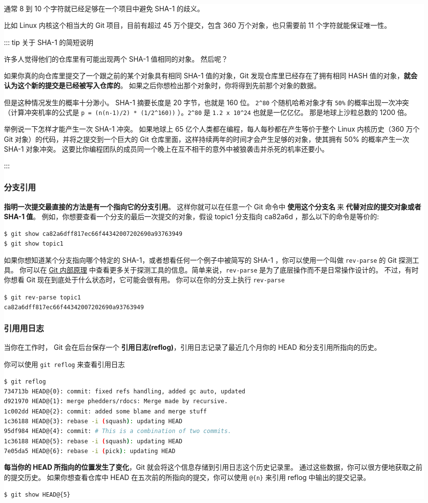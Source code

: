 通常 8 到 10 个字符就已经足够在一个项目中避免 SHA-1 的歧义。

比如 Linux 内核这个相当大的 Git 项目，目前有超过 45 万个提交，包含 360 万个对象，也只需要前 11 个字符就能保证唯一性。

::: tip 关于 SHA-1 的简短说明

许多人觉得他们的仓库里有可能出现两个 SHA-1 值相同的对象。 然后呢？

如果你真的向仓库里提交了一个跟之前的某个对象具有相同 SHA-1 值的对象，Git 发现仓库里已经存在了拥有相同 HASH 值的对象，**就会认为这个新的提交是已经被写入仓库的**。 如果之后你想检出那个对象时，你将得到先前那个对象的数据。

但是这种情况发生的概率十分渺小。 SHA-1 摘要长度是 20 字节，也就是 160 位。 `2^80` 个随机哈希对象才有 `50%` 的概率出现一次冲突 （计算冲突机率的公式是 `p = (n(n-1)/2) * (1/2^160))` ）。`2^80` 是 `1.2 x 10^24` 也就是一亿亿亿。 那是地球上沙粒总数的 1200 倍。

举例说一下怎样才能产生一次 SHA-1 冲突。 如果地球上 65 亿个人类都在编程，每人每秒都在产生等价于整个 Linux 内核历史（360 万个 Git 对象）的代码，并将之提交到一个巨大的 Git 仓库里面，这样持续两年的时间才会产生足够的对象，使其拥有 50% 的概率产生一次 SHA-1 对象冲突。 这要比你编程团队的成员同一个晚上在互不相干的意外中被狼袭击并杀死的机率还要小。

:::

### 分支引用

**指明一次提交最直接的方法是有一个指向它的分支引用**。 这样你就可以在任意一个 Git 命令中 **使用这个分支名** 来 **代替对应的提交对象或者 SHA-1 值**。 例如，你想要查看一个分支的最后一次提交的对象，假设 topic1 分支指向 ca82a6d ，那么以下的命令是等价的:

```bash
$ git show ca82a6dff817ec66f44342007202690a93763949
$ git show topic1
```

如果你想知道某个分支指向哪个特定的 SHA-1，或者想看任何一个例子中被简写的 SHA-1 ，你可以使用一个叫做 `rev-parse` 的 Git 探测工具。 你可以在 [Git 内部原理](../10/) 中查看更多关于探测工具的信息。简单来说，`rev-parse`  是为了底层操作而不是日常操作设计的。 不过，有时你想看 Git 现在到底处于什么状态时，它可能会很有用。 你可以在你的分支上执行 `rev-parse`

```
$ git rev-parse topic1
ca82a6dff817ec66f44342007202690a93763949
```

### 引用用日志

当你在工作时， Git 会在后台保存一个 **引用日志(reflog)**，引用日志记录了最近几个月你的 HEAD 和分支引用所指向的历史。

你可以使用 `git reflog` 来查看引用日志

```bash
$ git reflog
734713b HEAD@{0}: commit: fixed refs handling, added gc auto, updated
d921970 HEAD@{1}: merge phedders/rdocs: Merge made by recursive.
1c002dd HEAD@{2}: commit: added some blame and merge stuff
1c36188 HEAD@{3}: rebase -i (squash): updating HEAD
95df984 HEAD@{4}: commit: # This is a combination of two commits.
1c36188 HEAD@{5}: rebase -i (squash): updating HEAD
7e05da5 HEAD@{6}: rebase -i (pick): updating HEAD
```

**每当你的 HEAD 所指向的位置发生了变化**，Git 就会将这个信息存储到引用日志这个历史记录里。 通过这些数据，你可以很方便地获取之前的提交历史。 如果你想查看仓库中 HEAD 在五次前的所指向的提交，你可以使用 `@{n}` 来引用 reflog 中输出的提交记录。

```bash
$ git show HEAD@{5}
```
